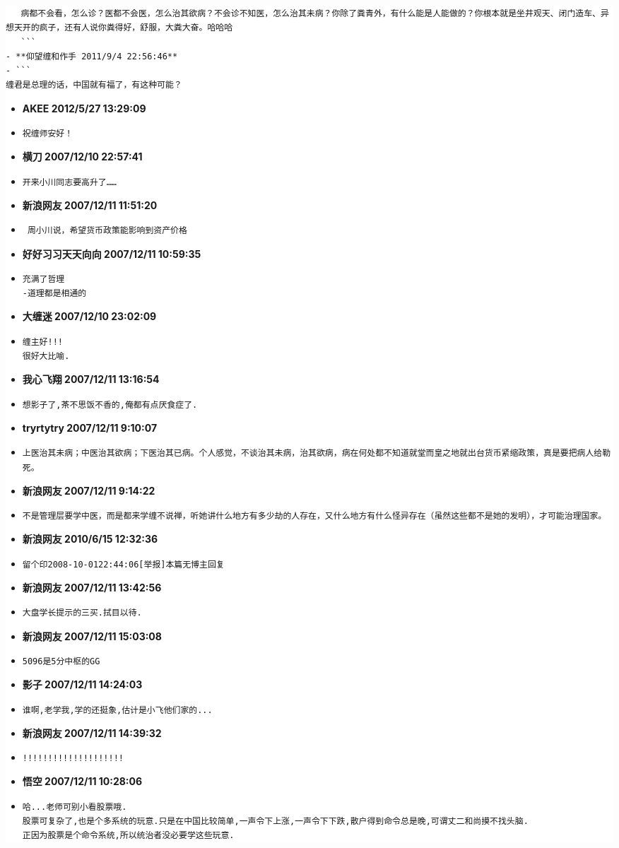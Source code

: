   ```
     病都不会看，怎么诊？医都不会医，怎么治其欲病？不会诊不知医，怎么治其未病？你除了粪青外，有什么能是人能做的？你根本就是坐井观天、闭门造车、异想天开的疯子，还有人说你粪得好，舒服，大粪大奋。哈哈哈
     ```
- **仰望缠和作手 2011/9/4 22:56:46**
- ```
  缠君是总理的话，中国就有福了，有这种可能？
  ```
- **AKEE 2012/5/27 13:29:09**
- ```
  祝缠师安好！
  ```
- **横刀 2007/12/10 22:57:41**
- ```
  开来小川同志要高升了……
  ```
- **新浪网友 2007/12/11 11:51:20**
- ```
   周小川说，希望货币政策能影响到资产价格
  ```
- **好好习习天天向向 2007/12/11 10:59:35**
- ```
  充满了哲理
  -道理都是相通的
  ```
- **大缠迷 2007/12/10 23:02:09**
- ```
  缠主好!!!
  很好大比喻.
  ```
- **我心飞翔 2007/12/11 13:16:54**
- ```
  想影子了,茶不思饭不香的,俺都有点厌食症了.
  ```
- **tryrtytry 2007/12/11 9:10:07**
- ```
  上医治其未病；中医治其欲病；下医治其已病。个人感觉，不谈治其未病，治其欲病，病在何处都不知道就堂而皇之地就出台货币紧缩政策，真是要把病人给勒死。
  ```
- **新浪网友 2007/12/11 9:14:22**
- ```
  不是管理层要学中医，而是都来学缠不说禅，听她讲什么地方有多少劫的人存在，又什么地方有什么怪异存在（虽然这些都不是她的发明），才可能治理国家。
  ```
- **新浪网友 2010/6/15 12:32:36**
- ```
  留个印2008-10-0122:44:06[举报]本篇无博主回复
  ```
- **新浪网友 2007/12/11 13:42:56**
- ```
  大盘学长提示的三买.拭目以待.
  ```
- **新浪网友 2007/12/11 15:03:08**
- ```
  5096是5分中枢的GG
  ```
- **影子 2007/12/11 14:24:03**
- ```
  谁啊,老学我,学的还挺象,估计是小飞他们家的...
  ```
- **新浪网友 2007/12/11 14:39:32**
- ```
  !!!!!!!!!!!!!!!!!!!!
  ```
- **悟空 2007/12/11 10:28:06**
- ```
  哈...老师可别小看股票哦.
  股票可复杂了,也是个多系统的玩意.只是在中国比较简单,一声令下上涨,一声令下下跌,散户得到命令总是晚,可谓丈二和尚摸不找头脑.
  正因为股票是个命令系统,所以统治者没必要学这些玩意.
  ```